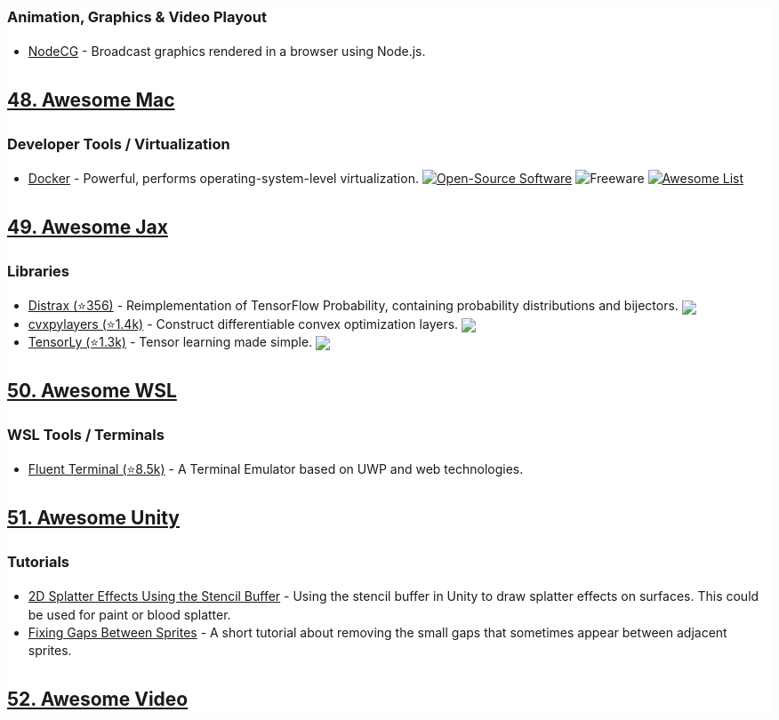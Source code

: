 ### Animation, Graphics & Video Playout

*   [NodeCG](https://www.nodecg.dev/) - Broadcast graphics rendered in a browser using Node.js.

## [48. Awesome Mac](/content/jaywcjlove/awesome-mac/week/README.md)

### Developer Tools / Virtualization

*   [Docker](https://www.docker.com/) - Powerful, performs operating-system-level virtualization. [![Open-Source Software](https://jaywcjlove.github.io/sb/ico/min-oss.svg "Open Source Software")](https://github.com/docker) ![Freeware](https://jaywcjlove.github.io/sb/ico/min-free.svg "Freeware") [![Awesome List](https://jaywcjlove.github.io/sb/ico/min-awesome.svg "Awesome List")](https://github.com/veggiemonk/awesome-docker#readme)

## [49. Awesome Jax](/content/n2cholas/awesome-jax/week/README.md)

### Libraries

*   [Distrax (⭐356)](https://github.com/deepmind/distrax) - Reimplementation of TensorFlow Probability, containing probability distributions and bijectors. <img src="https://img.shields.io/github/stars/deepmind/distrax?style=social" align="center">
*   [cvxpylayers (⭐1.4k)](https://github.com/cvxgrp/cvxpylayers) - Construct differentiable convex optimization layers. <img src="https://img.shields.io/github/stars/cvxgrp/cvxpylayers?style=social" align="center">
*   [TensorLy (⭐1.3k)](https://github.com/tensorly/tensorly) - Tensor learning made simple. <img src="https://img.shields.io/github/stars/tensorly/tensorly?style=social" align="center">

## [50. Awesome WSL](/content/sirredbeard/Awesome-WSL/week/README.md)

### WSL Tools / Terminals

*   [Fluent Terminal (⭐8.5k)](https://github.com/felixse/FluentTerminal) - A Terminal Emulator based on UWP and web technologies.

## [51. Awesome Unity](/content/RyanNielson/awesome-unity/week/README.md)

### Tutorials

*   [2D Splatter Effects Using the Stencil Buffer](http://nielson.dev/2015/12/splatter-effects-in-unity-using-the-stencil-buffer) - Using the stencil buffer in Unity to draw splatter effects on surfaces. This could be used for paint or blood splatter.
*   [Fixing Gaps Between Sprites](http://nielson.dev/2015/10/fixing-gaps-between-sprites-better-2d-in-unity-part-2) - A short tutorial about removing the small gaps that sometimes appear between adjacent sprites.

## [52. Awesome Video](/content/krzemienski/awesome-video/week/README.md)
